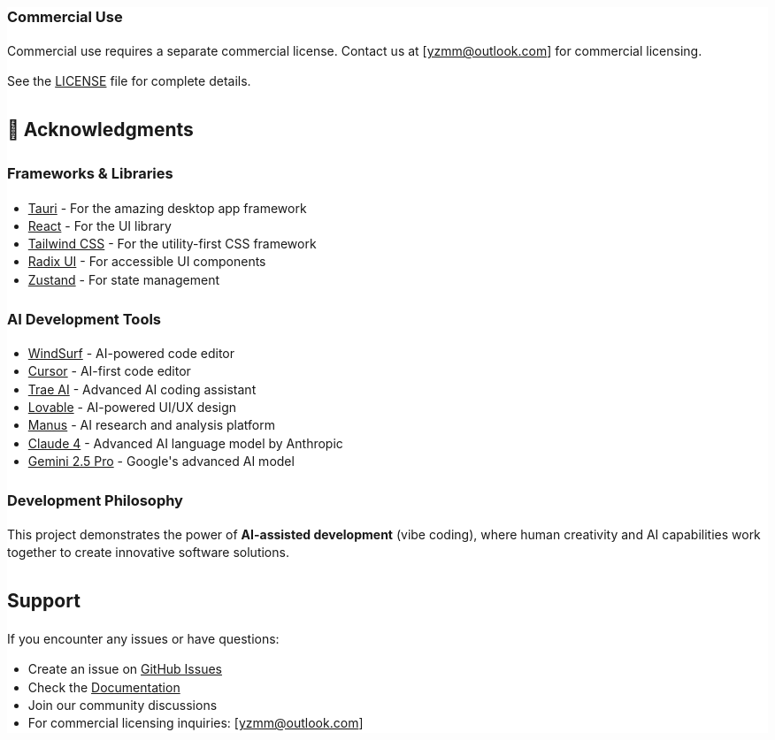 ### Commercial Use
Commercial use requires a separate commercial license. Contact us at [yzmm@outlook.com] for commercial licensing.

See the [LICENSE](LICENSE) file for complete details.

## 🙏 Acknowledgments

### Frameworks & Libraries
- [Tauri](https://tauri.app/) - For the amazing desktop app framework
- [React](https://reactjs.org/) - For the UI library
- [Tailwind CSS](https://tailwindcss.com/) - For the utility-first CSS framework
- [Radix UI](https://www.radix-ui.com/) - For accessible UI components
- [Zustand](https://github.com/pmndrs/zustand) - For state management

### AI Development Tools
- [WindSurf](https://codeium.com/windsurf) - AI-powered code editor
- [Cursor](https://cursor.sh/) - AI-first code editor
- [Trae AI](https://trae.ai/) - Advanced AI coding assistant
- [Lovable](https://lovable.dev/) - AI-powered UI/UX design
- [Manus](https://manus.ai/) - AI research and analysis platform
- [Claude 4](https://claude.ai/) - Advanced AI language model by Anthropic
- [Gemini 2.5 Pro](https://gemini.google.com/) - Google's advanced AI model

### Development Philosophy
This project demonstrates the power of **AI-assisted development** (vibe coding), where human creativity and AI capabilities work together to create innovative software solutions.

## Support

If you encounter any issues or have questions:
- Create an issue on [GitHub Issues](https://github.com/downly-app/ollama.vip/issues)
- Check the [Documentation](docs/)
- Join our community discussions
- For commercial licensing inquiries: [yzmm@outlook.com]